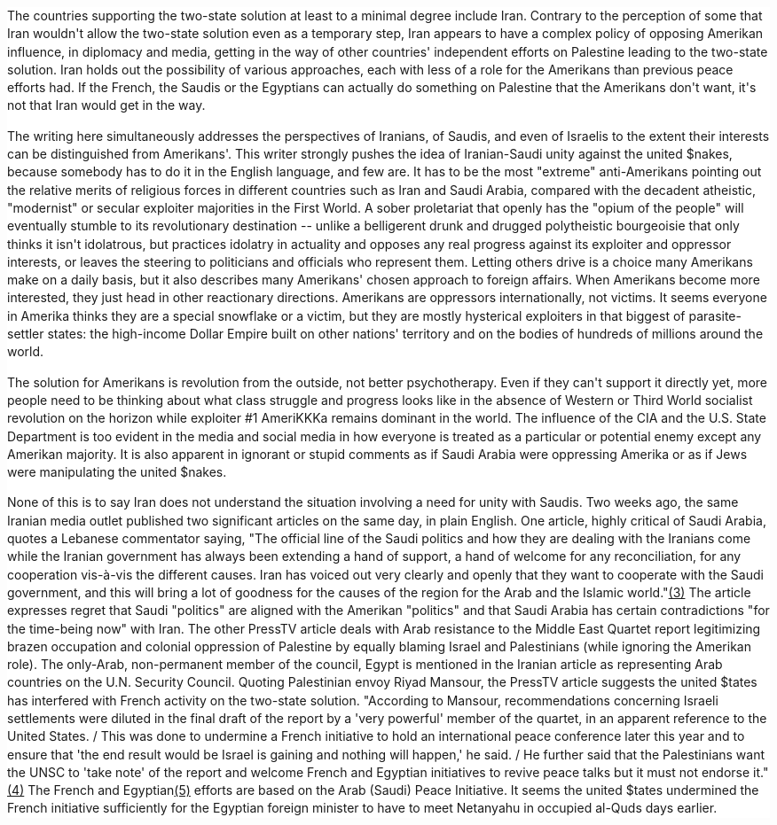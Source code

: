 The countries supporting the two-state solution at least to a minimal degree include Iran. Contrary to the perception of some that Iran wouldn't allow the two-state solution even as a temporary step, Iran appears to have a complex policy of opposing Amerikan influence, in diplomacy and media, getting in the way of other countries' independent efforts on Palestine leading to the two-state solution. Iran holds out the possibility of various approaches, each with less of a role for the Amerikans than previous peace efforts had. If the French, the Saudis or the Egyptians can actually do something on Palestine that the Amerikans don't want, it's not that Iran would get in the way.

The writing here simultaneously addresses the perspectives of Iranians, of Saudis, and even of Israelis to the extent their interests can be distinguished from Amerikans'. This writer strongly pushes the idea of Iranian-Saudi unity against the united $nakes, because somebody has to do it in the English language, and few are. It has to be the most "extreme" anti-Amerikans pointing out the relative merits of religious forces in different countries such as Iran and Saudi Arabia, compared with the decadent atheistic, "modernist" or secular exploiter majorities in the First World. A sober proletariat that openly has the "opium of the people" will eventually stumble to its revolutionary destination -- unlike a belligerent drunk and drugged polytheistic bourgeoisie that only thinks it isn't idolatrous, but practices idolatry in actuality and opposes any real progress against its exploiter and oppressor interests, or leaves the steering to politicians and officials who represent them. Letting others drive is a choice many Amerikans make on a daily basis, but it also describes many Amerikans' chosen approach to foreign affairs. When Amerikans become more interested, they just head in other reactionary directions. Amerikans are oppressors internationally, not victims. It seems everyone in Amerika thinks they are a special snowflake or a victim, but they are mostly hysterical exploiters in that biggest of parasite-settler states: the high-income Dollar Empire built on other nations' territory and on the bodies of hundreds of millions around the world.

The solution for Amerikans is revolution from the outside, not better psychotherapy. Even if they can't support it directly yet, more people need to be thinking about what class struggle and progress looks like in the absence of Western or Third World socialist revolution on the horizon while exploiter #1 AmeriKKKa remains dominant in the world. The influence of the CIA and the U.S. State Department is too evident in the media and social media in how everyone is treated as a particular or potential enemy except any Amerikan majority. It is also apparent in ignorant or stupid comments as if Saudi Arabia were oppressing Amerika or as if Jews were manipulating the united $nakes.

None of this is to say Iran does not understand the situation involving a need for unity with Saudis. Two weeks ago, the same Iranian media outlet published two significant articles on the same day, in plain English. One article, highly critical of Saudi Arabia, quotes a Lebanese commentator saying, "The official line of the Saudi politics and how they are dealing with the Iranians come while the Iranian government has always been extending a hand of support, a hand of welcome for any reconciliation, for any cooperation vis-à-vis the different causes. Iran has voiced out very clearly and openly that they want to cooperate with the Saudi government, and this will bring a lot of goodness for the causes of the region for the Arab and the Islamic world."<a class="note-ref" href="#user-content-note3" name="user-content-noteref3">(3)</a> The article expresses regret that Saudi "politics" are aligned with the Amerikan "politics" and that Saudi Arabia has certain contradictions "for the time-being now" with Iran. The other PressTV article deals with Arab resistance to the Middle East Quartet report legitimizing brazen occupation and colonial oppression of Palestine by equally blaming Israel and Palestinians (while ignoring the Amerikan role). The only-Arab, non-permanent member of the council, Egypt is mentioned in the Iranian article as representing Arab countries on the U.N. Security Council. Quoting Palestinian envoy Riyad Mansour, the PressTV article suggests the united $tates has interfered with French activity on the two-state solution. "According to Mansour, recommendations concerning Israeli settlements were diluted in the final draft of the report by a 'very powerful' member of the quartet, in an apparent reference to the United States. / This was done to undermine a French initiative to hold an international peace conference later this year and to ensure that 'the end result would be Israel is gaining and nothing will happen,' he said. / He further said that the Palestinians want the UNSC to 'take note' of the report and welcome French and Egyptian initiatives to revive peace talks but it must not endorse it."<a class="note-ref" href="#user-content-note4" name="user-content-noteref4">(4)</a> The French and Egyptian<a class="note-ref" href="#user-content-note5" name="user-content-noteref5">(5)</a> efforts are based on the Arab (Saudi) Peace Initiative. It seems the united $tates undermined the French initiative sufficiently for the Egyptian foreign minister to have to meet Netanyahu in occupied al-Quds days earlier.
